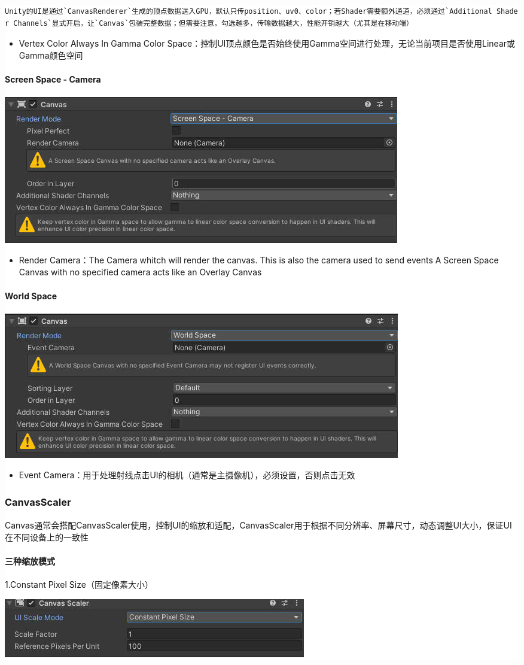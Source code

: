     Unity的UI是通过`CanvasRenderer`生成的顶点数据送入GPU，默认只传position、uv0、color；若Shader需要额外通道，必须通过`Additional Shader Channels`显式开启，让`Canvas`包装完整数据；但需要注意，勾选越多，传输数据越大，性能开销越大（尤其是在移动端）

- Vertex Color Always In Gamma Color Space：控制UI顶点颜色是否始终使用Gamma空间进行处理，无论当前项目是否使用Linear或Gamma颜色空间

#### Screen Space - Camera
![CanvasScreenSpace-Camera](/images/Blog/Canvas-ScreenSpace-Camera.jpg)

- Render Camera：The Camera whitch will render the canvas. This is also the camera used to send events
A Screen Space Canvas with no specified camera acts like an Overlay Canvas


#### World Space
![CanvasWorldSpace](/images/Blog/Canvas-WorldSpace.jpg)

- Event Camera：用于处理射线点击UI的相机（通常是主摄像机），必须设置，否则点击无效


### CanvasScaler
Canvas通常会搭配CanvasScaler使用，控制UI的缩放和适配，CanvasScaler用于根据不同分辨率、屏幕尺寸，动态调整UI大小，保证UI在不同设备上的一致性

#### 三种缩放模式
1.Constant Pixel Size（固定像素大小）

![Constant Pixel Size](/images/Blog/CanvasScaler-ConstantPixelSize.jpg)
